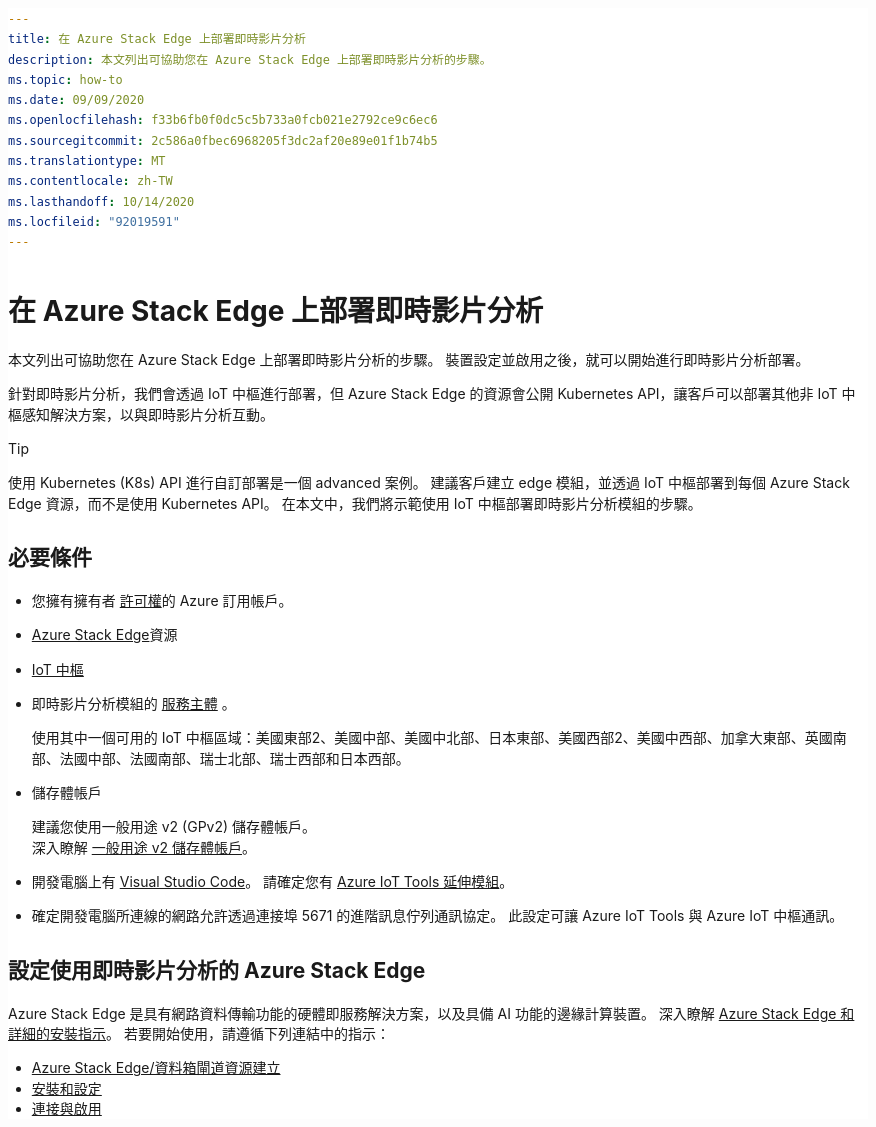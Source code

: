 ```yaml
---
title: 在 Azure Stack Edge 上部署即時影片分析
description: 本文列出可協助您在 Azure Stack Edge 上部署即時影片分析的步驟。
ms.topic: how-to
ms.date: 09/09/2020
ms.openlocfilehash: f33b6fb0f0dc5c5b733a0fcb021e2792ce9c6ec6
ms.sourcegitcommit: 2c586a0fbec6968205f3dc2af20e89e01f1b74b5
ms.translationtype: MT
ms.contentlocale: zh-TW
ms.lasthandoff: 10/14/2020
ms.locfileid: "92019591"
---
```

# <a name="deploy-live-video-analytics-on-azure-stack-edge"></a>在 Azure Stack Edge 上部署即時影片分析

本文列出可協助您在 Azure Stack Edge 上部署即時影片分析的步驟。 裝置設定並啟用之後，就可以開始進行即時影片分析部署。 

針對即時影片分析，我們會透過 IoT 中樞進行部署，但 Azure Stack Edge 的資源會公開 Kubernetes API，讓客戶可以部署其他非 IoT 中樞感知解決方案，以與即時影片分析互動。 

> [!TIP]
> 使用 Kubernetes (K8s) API 進行自訂部署是一個 advanced 案例。 建議客戶建立 edge 模組，並透過 IoT 中樞部署到每個 Azure Stack Edge 資源，而不是使用 Kubernetes API。 在本文中，我們將示範使用 IoT 中樞部署即時影片分析模組的步驟。

## <a name="prerequisites"></a>必要條件

* 您擁有擁有者 [許可權](../../role-based-access-control/built-in-roles.md#owner)的 Azure 訂用帳戶。
* [Azure Stack Edge](../../databox-online/azure-stack-edge-gpu-deploy-prep.md)資源
   
* [IoT 中樞](../../iot-hub/iot-hub-create-through-portal.md)
* 即時影片分析模組的 [服務主體](./create-custom-azure-resource-manager-role-how-to.md#create-service-principal) 。

   使用其中一個可用的 IoT 中樞區域：美國東部2、美國中部、美國中北部、日本東部、美國西部2、美國中西部、加拿大東部、英國南部、法國中部、法國南部、瑞士北部、瑞士西部和日本西部。
* 儲存體帳戶

    建議您使用一般用途 v2 (GPv2) 儲存體帳戶。  
    深入瞭解 [一般用途 v2 儲存體帳戶](../../storage/common/storage-account-upgrade.md?tabs=azure-portal)。
* 開發電腦上有 [Visual Studio Code](https://code.visualstudio.com/)。 請確定您有 [Azure IoT Tools 延伸模組](https://marketplace.visualstudio.com/items?itemName=vsciot-vscode.azure-iot-tools)。
* 確定開發電腦所連線的網路允許透過連接埠 5671 的進階訊息佇列通訊協定。 此設定可讓 Azure IoT Tools 與 Azure IoT 中樞通訊。

## <a name="configuring-azure-stack-edge-for-using-live-video-analytics"></a>設定使用即時影片分析的 Azure Stack Edge

Azure Stack Edge 是具有網路資料傳輸功能的硬體即服務解決方案，以及具備 AI 功能的邊緣計算裝置。 深入瞭解 [Azure Stack Edge 和詳細的安裝指示](../../databox-online/azure-stack-edge-deploy-prep.md)。 若要開始使用，請遵循下列連結中的指示：

* [Azure Stack Edge/資料箱閘道資源建立](../../databox-online/azure-stack-edge-deploy-prep.md)
* [安裝和設定](../../databox-online/azure-stack-edge-deploy-install.md)
* [連接與啟用](../../databox-online/azure-stack-edge-deploy-connect-setup-activate.md)
